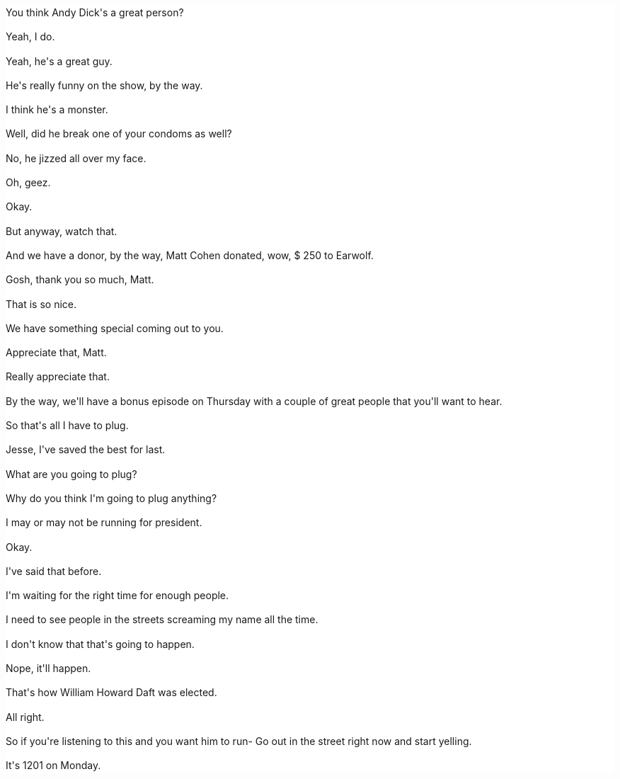 You think Andy Dick's a great person?

Yeah, I do.

Yeah, he's a great guy.

He's really funny on the show, by the way.

I think he's a monster.

Well, did he break one of your condoms as well?

No, he jizzed all over my face.

Oh, geez.

Okay.

But anyway, watch that.

And we have a donor, by the way, Matt Cohen donated, wow, $ 250 to Earwolf.

Gosh, thank you so much, Matt.

That is so nice.

We have something special coming out to you.

Appreciate that, Matt.

Really appreciate that.

By the way, we'll have a bonus episode on Thursday with a couple of great people that you'll want to hear.

So that's all I have to plug.

Jesse, I've saved the best for last.

What are you going to plug?

Why do you think I'm going to plug anything?

I may or may not be running for president.

Okay.

I've said that before.

I'm waiting for the right time for enough people.

I need to see people in the streets screaming my name all the time.

I don't know that that's going to happen.

Nope, it'll happen.

That's how William Howard Daft was elected.

All right.

So if you're listening to this and you want him to run- Go out in the street right now and start yelling.

It's 1201 on Monday.

